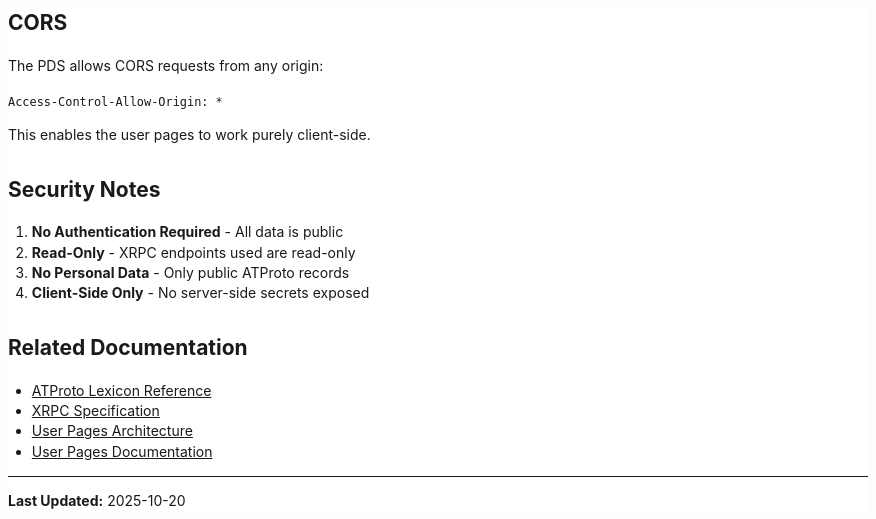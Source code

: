 ## CORS

The PDS allows CORS requests from any origin:
```
Access-Control-Allow-Origin: *
```

This enables the user pages to work purely client-side.

## Security Notes

1. **No Authentication Required** - All data is public
2. **Read-Only** - XRPC endpoints used are read-only
3. **No Personal Data** - Only public ATProto records
4. **Client-Side Only** - No server-side secrets exposed

## Related Documentation

- [ATProto Lexicon Reference](https://atproto.com/specs/lexicon)
- [XRPC Specification](https://atproto.com/specs/xrpc)
- [User Pages Architecture](USER-PAGES-ARCHITECTURE.md)
- [User Pages Documentation](USER-PAGES.md)

---

**Last Updated:** 2025-10-20
